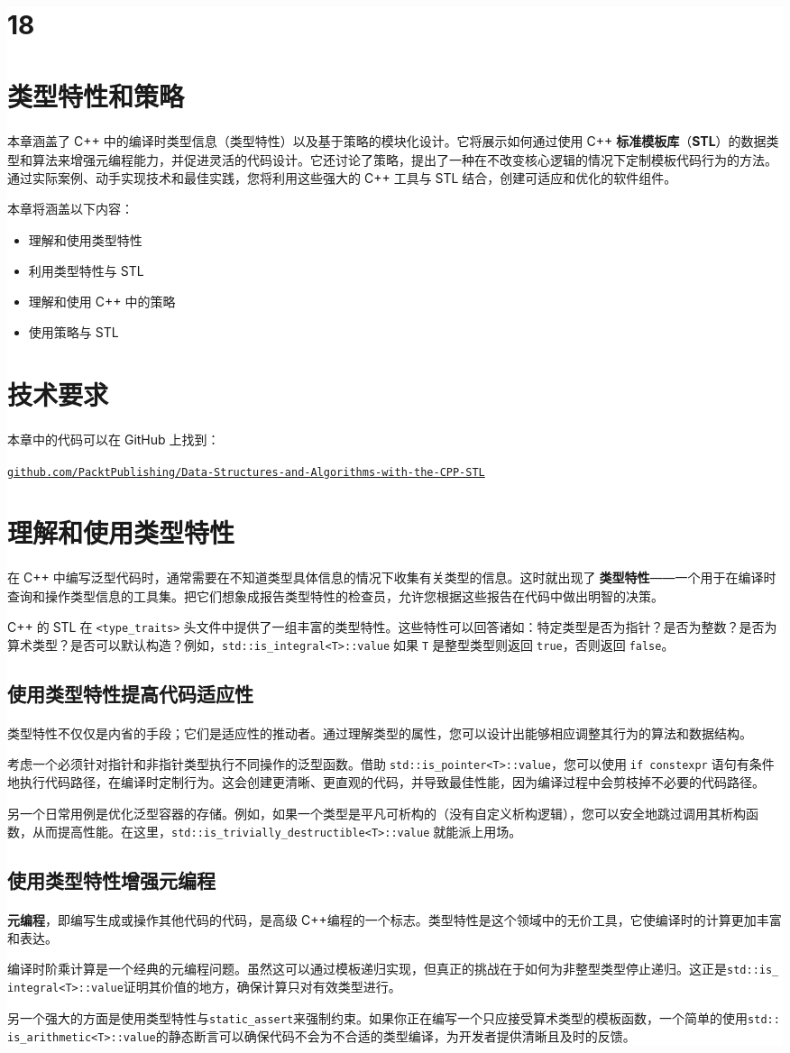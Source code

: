 # 18

# 类型特性和策略

本章涵盖了 C++ 中的编译时类型信息（类型特性）以及基于策略的模块化设计。它将展示如何通过使用 C++ **标准模板库**（**STL**）的数据类型和算法来增强元编程能力，并促进灵活的代码设计。它还讨论了策略，提出了一种在不改变核心逻辑的情况下定制模板代码行为的方法。通过实际案例、动手实现技术和最佳实践，您将利用这些强大的 C++ 工具与 STL 结合，创建可适应和优化的软件组件。

本章将涵盖以下内容：

+   理解和使用类型特性

+   利用类型特性与 STL

+   理解和使用 C++ 中的策略

+   使用策略与 STL

# 技术要求

本章中的代码可以在 GitHub 上找到：

[`github.com/PacktPublishing/Data-Structures-and-Algorithms-with-the-CPP-STL`](https://github.com/PacktPublishing/Data-Structures-and-Algorithms-with-the-CPP-STL)

# 理解和使用类型特性

在 C++ 中编写泛型代码时，通常需要在不知道类型具体信息的情况下收集有关类型的信息。这时就出现了 **类型特性**——一个用于在编译时查询和操作类型信息的工具集。把它们想象成报告类型特性的检查员，允许您根据这些报告在代码中做出明智的决策。

C++ 的 STL 在 `<type_traits>` 头文件中提供了一组丰富的类型特性。这些特性可以回答诸如：特定类型是否为指针？是否为整数？是否为算术类型？是否可以默认构造？例如，`std::is_integral<T>::value` 如果 `T` 是整型类型则返回 `true`，否则返回 `false`。

## 使用类型特性提高代码适应性

类型特性不仅仅是内省的手段；它们是适应性的推动者。通过理解类型的属性，您可以设计出能够相应调整其行为的算法和数据结构。

考虑一个必须针对指针和非指针类型执行不同操作的泛型函数。借助 `std::is_pointer<T>::value`，您可以使用 `if constexpr` 语句有条件地执行代码路径，在编译时定制行为。这会创建更清晰、更直观的代码，并导致最佳性能，因为编译过程中会剪枝掉不必要的代码路径。

另一个日常用例是优化泛型容器的存储。例如，如果一个类型是平凡可析构的（没有自定义析构逻辑），您可以安全地跳过调用其析构函数，从而提高性能。在这里，`std::is_trivially_destructible<T>::value` 就能派上用场。

## 使用类型特性增强元编程

**元编程**，即编写生成或操作其他代码的代码，是高级 C++编程的一个标志。类型特性是这个领域中的无价工具，它使编译时的计算更加丰富和表达。

编译时阶乘计算是一个经典的元编程问题。虽然这可以通过模板递归实现，但真正的挑战在于如何为非整型类型停止递归。这正是`std::is_integral<T>::value`证明其价值的地方，确保计算只对有效类型进行。

另一个强大的方面是使用类型特性与`static_assert`来强制约束。如果你正在编写一个只应接受算术类型的模板函数，一个简单的使用`std::is_arithmetic<T>::value`的静态断言可以确保代码不会为不合适的类型编译，为开发者提供清晰且及时的反馈。
